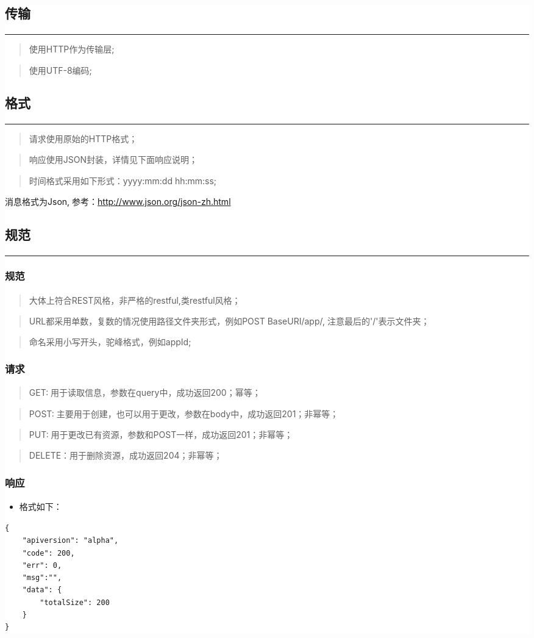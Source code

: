 ## <span id="6">传输</span>
---

> 使用HTTP作为传输层; 

> 使用UTF-8编码; 

## <span id="7">格式</span>
---

> 请求使用原始的HTTP格式；

> 响应使用JSON封装，详情见下面响应说明；

> 时间格式采用如下形式：yyyy:mm:dd hh:mm:ss;

消息格式为Json,
参考：http://www.json.org/json-zh.html

## <span id="8">规范</span>
---

### <span id="8.1">规范</span>

> 大体上符合REST风格，非严格的restful,类restful风格；

> URL都采用单数，复数的情况使用路径文件夹形式，例如POST BaseURI/app/, 注意最后的'/'表示文件夹；

> 命名采用小写开头，驼峰格式，例如appId;

### <span id="8.2">请求</span>

> GET: 用于读取信息，参数在query中，成功返回200；幂等；

> POST: 主要用于创建，也可以用于更改，参数在body中，成功返回201；非幂等；

> PUT: 用于更改已有资源，参数和POST一样，成功返回201；非幂等；

> DELETE：用于删除资源，成功返回204；非幂等；

### <span id="8.3">响应</span>

- 格式如下：

```text
{
    "apiversion": "alpha",
    "code": 200,
    "err": 0,
    "msg":"",
    "data": {
        "totalSize": 200
    }
}
```
